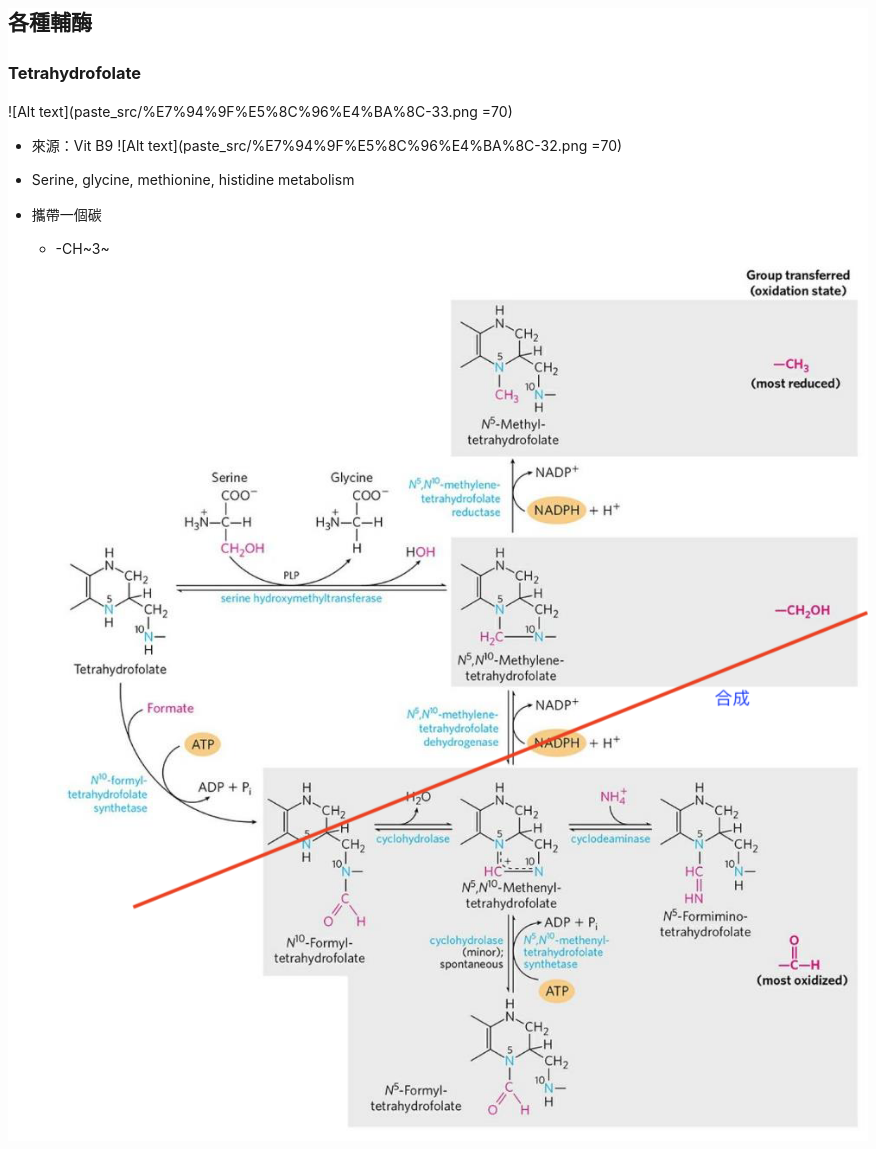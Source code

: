 


## 各種輔酶
### Tetrahydrofolate 
![Alt text](paste_src/%E7%94%9F%E5%8C%96%E4%BA%8C-33.png =70)

- 來源：Vit B9
  ![Alt text](paste_src/%E7%94%9F%E5%8C%96%E4%BA%8C-32.png =70)

- Serine, glycine, methionine,
histidine metabolism

- 攜帶一個碳
  - -CH~3~
![Alt text](paste_src/%E7%94%9F%E5%8C%96%E4%BA%8C-34.png)
